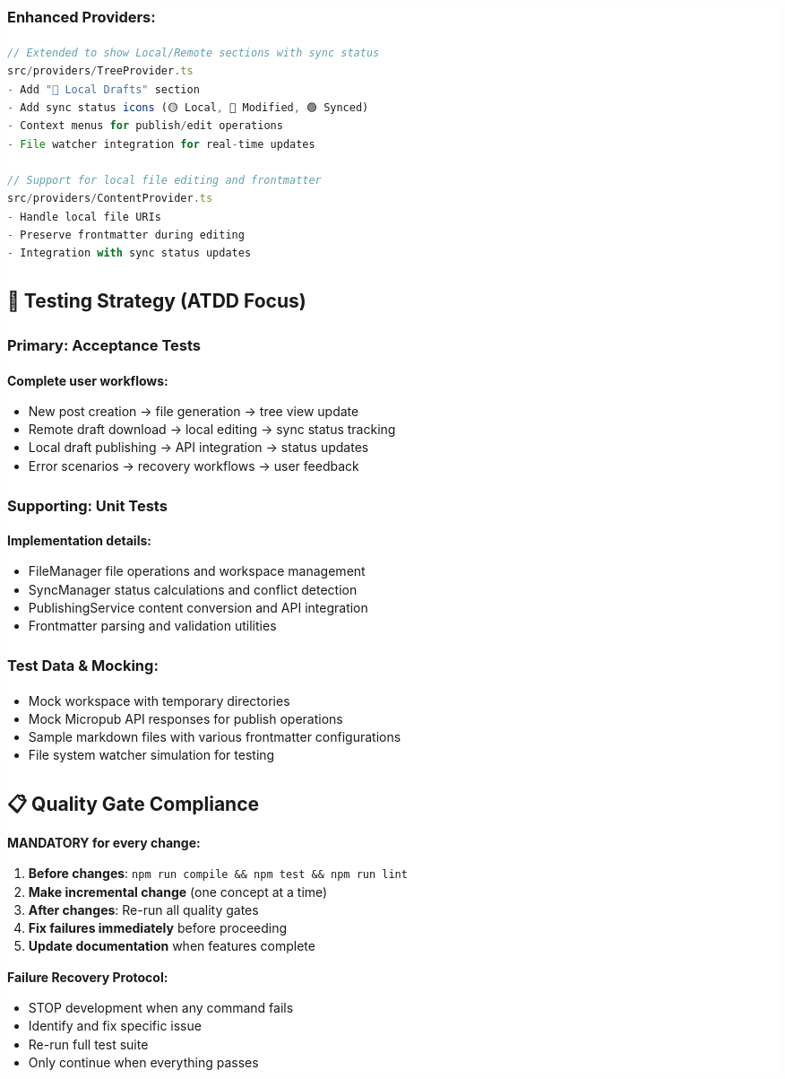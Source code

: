 ### **Enhanced Providers:**
```typescript
// Extended to show Local/Remote sections with sync status
src/providers/TreeProvider.ts
- Add "📝 Local Drafts" section
- Add sync status icons (🟡 Local, 🔵 Modified, 🟢 Synced)  
- Context menus for publish/edit operations
- File watcher integration for real-time updates

// Support for local file editing and frontmatter
src/providers/ContentProvider.ts  
- Handle local file URIs
- Preserve frontmatter during editing
- Integration with sync status updates
```

## 🧪 **Testing Strategy (ATDD Focus)**

### **Primary: Acceptance Tests**
**Complete user workflows:**
- New post creation → file generation → tree view update
- Remote draft download → local editing → sync status tracking
- Local draft publishing → API integration → status updates
- Error scenarios → recovery workflows → user feedback

### **Supporting: Unit Tests**
**Implementation details:**
- FileManager file operations and workspace management
- SyncManager status calculations and conflict detection
- PublishingService content conversion and API integration
- Frontmatter parsing and validation utilities

### **Test Data & Mocking:**
- Mock workspace with temporary directories
- Mock Micropub API responses for publish operations
- Sample markdown files with various frontmatter configurations
- File system watcher simulation for testing

## 📋 **Quality Gate Compliance**

**MANDATORY for every change:**
1. **Before changes**: `npm run compile && npm test && npm run lint`
2. **Make incremental change** (one concept at a time)  
3. **After changes**: Re-run all quality gates
4. **Fix failures immediately** before proceeding
5. **Update documentation** when features complete

**Failure Recovery Protocol:**
- STOP development when any command fails
- Identify and fix specific issue
- Re-run full test suite
- Only continue when everything passes
